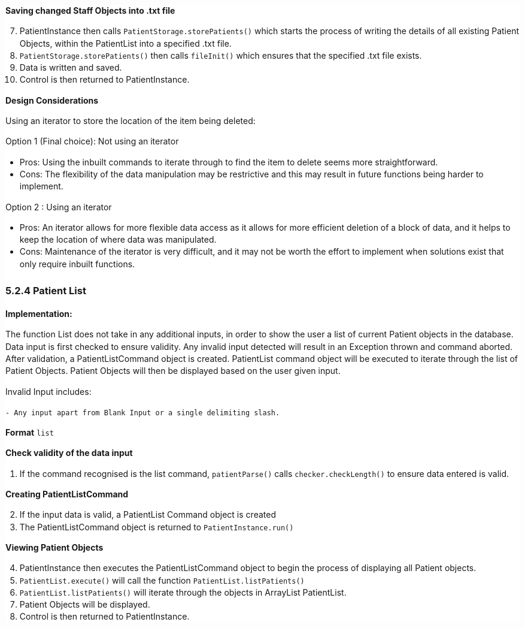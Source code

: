 **Saving changed Staff Objects into .txt file**

7. PatientInstance then calls `PatientStorage.storePatients()` which starts the process of writing the details of all existing Patient Objects, within the PatientList into a specified .txt file.
8. `PatientStorage.storePatients()` then calls `fileInit()` which ensures that the specified .txt file exists.
9. Data is written and saved.
10. Control is then returned to PatientInstance.

**Design Considerations**

Using an iterator to store the location of the item being deleted:

Option 1 (Final choice): Not using an iterator
* Pros: Using the inbuilt commands to iterate through to find the item to delete seems more straightforward.
* Cons: The flexibility of the data manipulation may be restrictive and this may result in future functions being harder to implement.

Option 2 : Using an iterator
* Pros: An iterator allows for more flexible data access as it allows for more efficient deletion of a block of data, and it helps to keep the location of where data was manipulated.
* Cons: Maintenance of the iterator is very difficult, and it may not be worth the effort to implement when solutions exist that only require inbuilt functions.
  <br>
  
### 5.2.4 Patient List

**Implementation:**

The function List does not take in any additional inputs, in order to show the user a list of current Patient objects in the database. Data input is first checked to ensure validity. Any invalid input detected will result in an Exception thrown and command aborted. After validation, a PatientListCommand object is created. PatientList command object will be executed to iterate through the list of Patient Objects. Patient Objects will then be displayed based on the user given input.

Invalid Input includes:

>
	- Any input apart from Blank Input or a single delimiting slash.

**Format**
`list`

**Check validity of the data input**

1. If the command recognised is the list command, `patientParse()` calls `checker.checkLength()` to ensure data entered is valid.

**Creating PatientListCommand**

2. If the input data is valid, a PatientList Command object is created
3. The PatientListCommand object is returned to `PatientInstance.run()`

**Viewing Patient Objects**

4. PatientInstance then executes the PatientListCommand object to begin the process of displaying all Patient objects.
5. `PatientList.execute()` will call the function `PatientList.listPatients()`
6. `PatientList.listPatients()` will iterate through the objects in ArrayList<Patient> PatientList.
7. Patient Objects will be displayed.
8. Control is then returned to PatientInstance.
